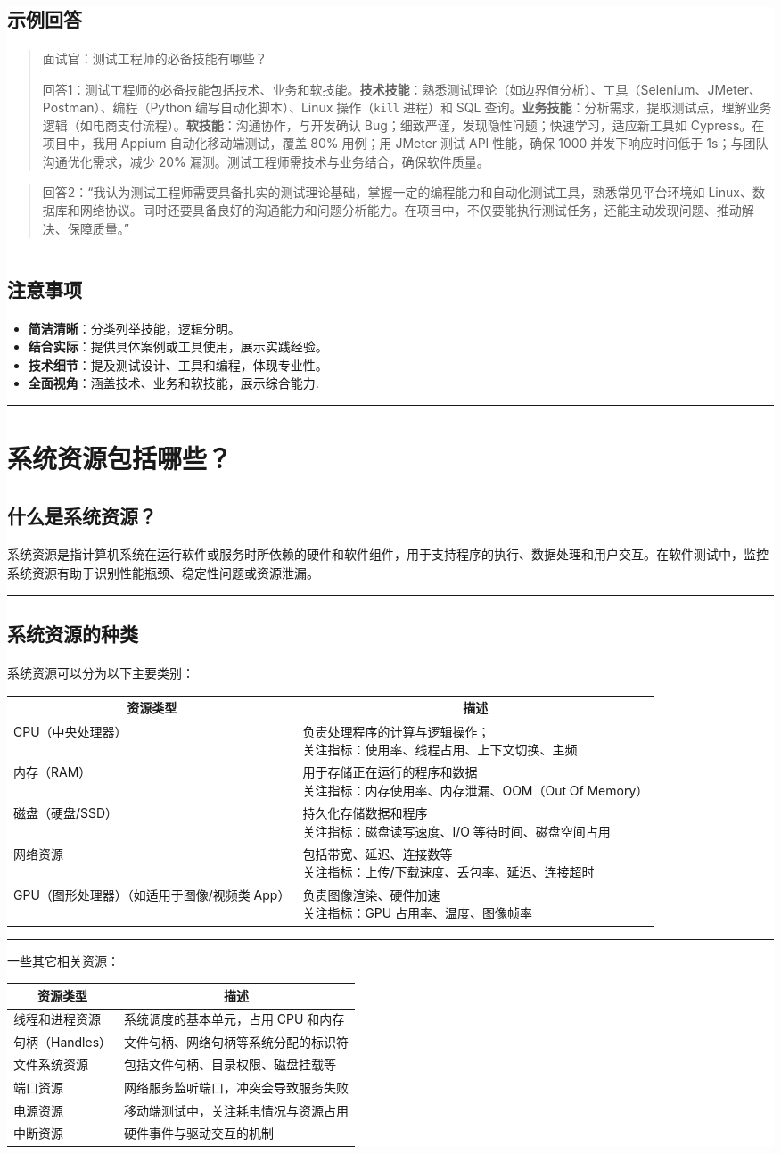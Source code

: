 
## **示例回答**
> 面试官：测试工程师的必备技能有哪些？
>
> 回答1：测试工程师的必备技能包括技术、业务和软技能。**技术技能**：熟悉测试理论（如边界值分析）、工具（Selenium、JMeter、Postman）、编程（Python 编写自动化脚本）、Linux 操作（`kill` 进程）和 SQL 查询。**业务技能**：分析需求，提取测试点，理解业务逻辑（如电商支付流程）。**软技能**：沟通协作，与开发确认 Bug；细致严谨，发现隐性问题；快速学习，适应新工具如 Cypress。在项目中，我用 Appium 自动化移动端测试，覆盖 80% 用例；用 JMeter 测试 API 性能，确保 1000 并发下响应时间低于 1s；与团队沟通优化需求，减少 20% 漏测。测试工程师需技术与业务结合，确保软件质量。
 
> 回答2：“我认为测试工程师需要具备扎实的测试理论基础，掌握一定的编程能力和自动化测试工具，熟悉常见平台环境如 Linux、数据库和网络协议。同时还要具备良好的沟通能力和问题分析能力。在项目中，不仅要能执行测试任务，还能主动发现问题、推动解决、保障质量。”
---

## **注意事项**
- **简洁清晰**：分类列举技能，逻辑分明。
- **结合实际**：提供具体案例或工具使用，展示实践经验。
- **技术细节**：提及测试设计、工具和编程，体现专业性。
- **全面视角**：涵盖技术、业务和软技能，展示综合能力.



---

# 系统资源包括哪些？‌‌<br/>

## **什么是系统资源？**

系统资源是指计算机系统在运行软件或服务时所依赖的硬件和软件组件，用于支持程序的执行、数据处理和用户交互。在软件测试中，监控系统资源有助于识别性能瓶颈、稳定性问题或资源泄漏。

---

## **系统资源的种类**

系统资源可以分为以下主要类别：

| 资源类型        | 描述                 |
| ----------- |--------------------|
| CPU（中央处理器）    | 负责处理程序的计算与逻辑操作；<br/>关注指标：使用率、线程占用、上下文切换、主频    |
| 内存（RAM） | 用于存储正在运行的程序和数据<br/>关注指标：内存使用率、内存泄漏、OOM（Out Of Memory） |
| 磁盘（硬盘/SSD）      | 持久化存储数据和程序<br/>关注指标：磁盘读写速度、I/O 等待时间、磁盘空间占用  |
| 网络资源       | 包括带宽、延迟、连接数等<br/>关注指标：上传/下载速度、丢包率、延迟、连接超时 |
| GPU（图形处理器）（如适用于图像/视频类 App）        | 负责图像渲染、硬件加速<br/>关注指标：GPU 占用率、温度、图像帧率 |

---

一些其它相关资源：

| 资源类型        | 描述                   |
| ----------- | -------------------- |
| 线程和进程资源     | 系统调度的基本单元，占用 CPU 和内存 |
| 句柄（Handles） | 文件句柄、网络句柄等系统分配的标识符   |
| 文件系统资源      | 包括文件句柄、目录权限、磁盘挂载等    |
| 端口资源        | 网络服务监听端口，冲突会导致服务失败   |
| 电源资源        | 移动端测试中，关注耗电情况与资源占用   |
| 中断资源        | 硬件事件与驱动交互的机制         |
